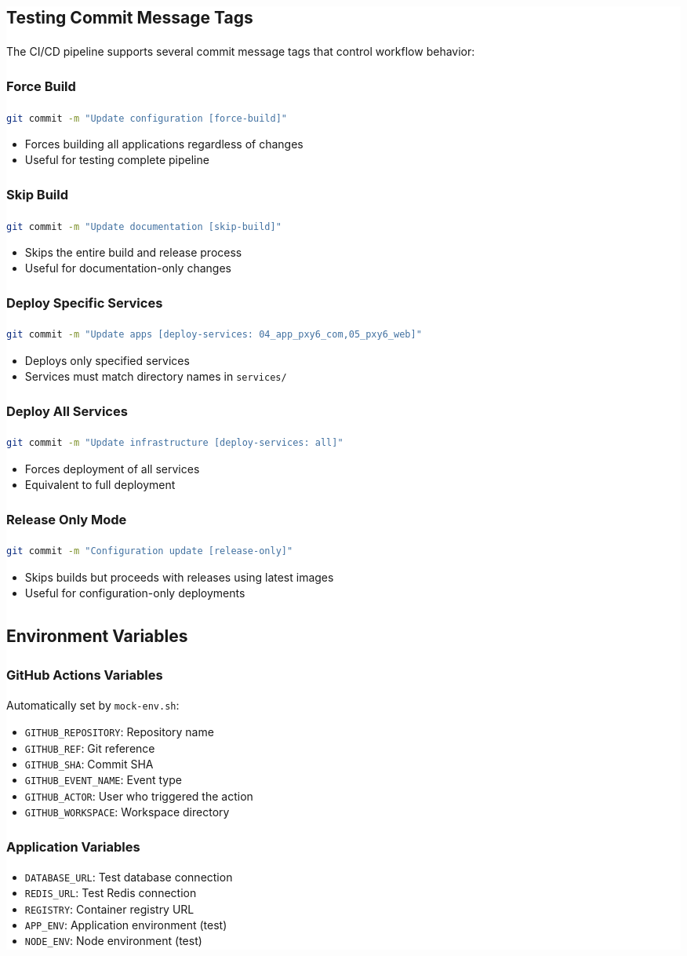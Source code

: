## Testing Commit Message Tags

The CI/CD pipeline supports several commit message tags that control workflow behavior:

### Force Build
```bash
git commit -m "Update configuration [force-build]"
```
- Forces building all applications regardless of changes
- Useful for testing complete pipeline

### Skip Build
```bash
git commit -m "Update documentation [skip-build]"
```
- Skips the entire build and release process
- Useful for documentation-only changes

### Deploy Specific Services
```bash
git commit -m "Update apps [deploy-services: 04_app_pxy6_com,05_pxy6_web]"
```
- Deploys only specified services
- Services must match directory names in `services/`

### Deploy All Services
```bash
git commit -m "Update infrastructure [deploy-services: all]"
```
- Forces deployment of all services
- Equivalent to full deployment

### Release Only Mode
```bash
git commit -m "Configuration update [release-only]"
```
- Skips builds but proceeds with releases using latest images
- Useful for configuration-only deployments

## Environment Variables

### GitHub Actions Variables
Automatically set by `mock-env.sh`:
- `GITHUB_REPOSITORY`: Repository name
- `GITHUB_REF`: Git reference
- `GITHUB_SHA`: Commit SHA
- `GITHUB_EVENT_NAME`: Event type
- `GITHUB_ACTOR`: User who triggered the action
- `GITHUB_WORKSPACE`: Workspace directory

### Application Variables
- `DATABASE_URL`: Test database connection
- `REDIS_URL`: Test Redis connection
- `REGISTRY`: Container registry URL
- `APP_ENV`: Application environment (test)
- `NODE_ENV`: Node environment (test)
